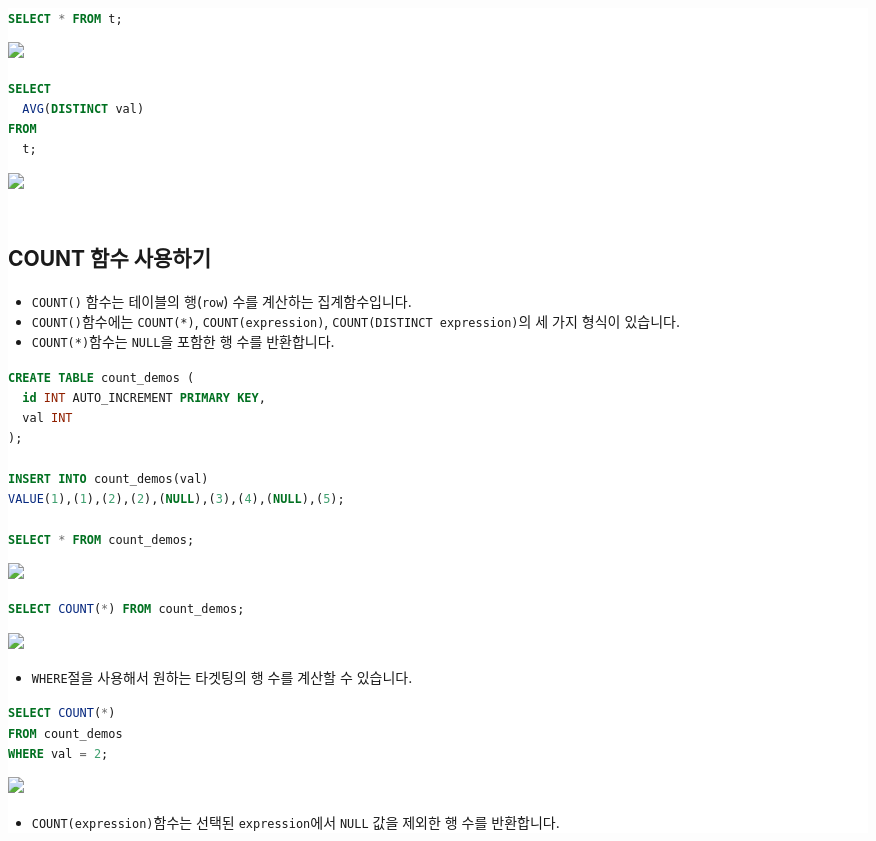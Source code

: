 ```sql
SELECT * FROM t;
```

<img src="https://github.com/park-moen/TIL/assets/57402711/735ba830-6db4-4e45-96a6-0c738e65262f" />

```sql
SELECT
  AVG(DISTINCT val)
FROM
  t;
```

<img src="https://github.com/park-moen/TIL/assets/57402711/b7f559f8-a465-4b03-81cb-ccb1bc775510" />

<br>
<br>

## COUNT 함수 사용하기

- `COUNT()` 함수는 테이블의 행(`row`) 수를 계산하는 집계함수입니다.
- `COUNT()`함수에는 `COUNT(*)`, `COUNT(expression)`, `COUNT(DISTINCT expression)`의 세 가지 형식이 있습니다.
- `COUNT(*)`함수는 `NULL`을 포함한 행 수를 반환합니다.

```sql
CREATE TABLE count_demos (
  id INT AUTO_INCREMENT PRIMARY KEY,
  val INT
);

INSERT INTO count_demos(val)
VALUE(1),(1),(2),(2),(NULL),(3),(4),(NULL),(5);

SELECT * FROM count_demos;
```

<img src="https://github.com/park-moen/TIL/assets/57402711/41728632-6e6c-4558-8154-3a16fd3418cf" />

```sql
SELECT COUNT(*) FROM count_demos;
```

<img src="https://github.com/park-moen/TIL/assets/57402711/5e91e50b-93e6-4c59-8ab7-9e941892b4f3" />

- `WHERE`절을 사용해서 원하는 타겟팅의 행 수를 계산할 수 있습니다.

```sql
SELECT COUNT(*)
FROM count_demos
WHERE val = 2;
```

<img src="https://github.com/park-moen/TIL/assets/57402711/a207ed27-cbd9-4624-a638-f838ca357cd1" />

- `COUNT(expression)`함수는 선택된 `expression`에서 `NULL` 값을 제외한 행 수를 반환합니다.
